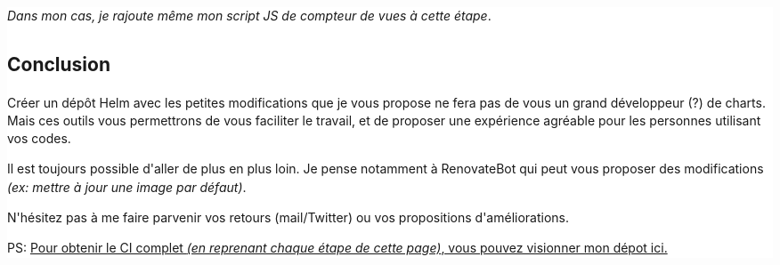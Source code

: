 *Dans mon cas, je rajoute même mon script JS de compteur de vues à cette étape*. 

## Conclusion 

Créer un dépôt Helm avec les petites modifications que je vous propose ne fera pas de vous un grand développeur (?) de charts. Mais ces outils vous permettrons de vous faciliter le travail, et de proposer une expérience agréable pour les personnes utilisant vos codes. 

Il est toujours possible d'aller de plus en plus loin. Je pense notamment à RenovateBot qui peut vous proposer des modifications *(ex: mettre à jour une image par défaut)*.

N'hésitez pas à me faire parvenir vos retours (mail/Twitter) ou vos propositions d'améliorations. 


PS: [Pour obtenir le CI complet *(en reprenant chaque étape de cette page)*, vous pouvez visionner mon dépot ici.](https://github.com/QJoly/helm-charts/)


